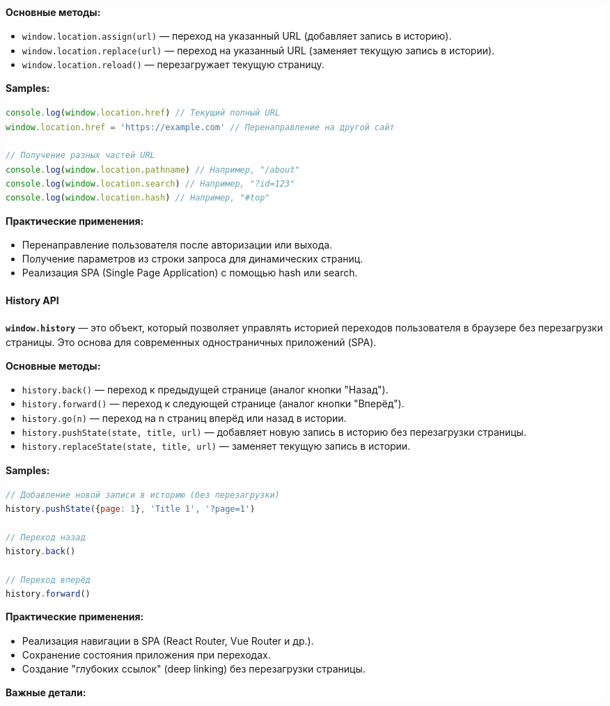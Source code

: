 **Основные методы:**

- `window.location.assign(url)` — переход на указанный URL (добавляет запись в историю).
- `window.location.replace(url)` — переход на указанный URL (заменяет текущую запись в истории).
- `window.location.reload()` — перезагружает текущую страницу.

**Samples:**

```javascript
console.log(window.location.href) // Текущий полный URL
window.location.href = 'https://example.com' // Перенаправление на другой сайт

// Получение разных частей URL
console.log(window.location.pathname) // Например, "/about"
console.log(window.location.search) // Например, "?id=123"
console.log(window.location.hash) // Например, "#top"
```

**Практические применения:**

- Перенаправление пользователя после авторизации или выхода.
- Получение параметров из строки запроса для динамических страниц.
- Реализация SPA (Single Page Application) с помощью hash или search.

#### History API

**`window.history`** — это объект, который позволяет управлять историей переходов пользователя в браузере без перезагрузки страницы. Это основа для современных одностраничных приложений (SPA).

**Основные методы:**

- `history.back()` — переход к предыдущей странице (аналог кнопки "Назад").
- `history.forward()` — переход к следующей странице (аналог кнопки "Вперёд").
- `history.go(n)` — переход на n страниц вперёд или назад в истории.
- `history.pushState(state, title, url)` — добавляет новую запись в историю без перезагрузки страницы.
- `history.replaceState(state, title, url)` — заменяет текущую запись в истории.

**Samples:**

```javascript
// Добавление новой записи в историю (без перезагрузки)
history.pushState({page: 1}, 'Title 1', '?page=1')

// Переход назад
history.back()

// Переход вперёд
history.forward()
```

**Практические применения:**

- Реализация навигации в SPA (React Router, Vue Router и др.).
- Сохранение состояния приложения при переходах.
- Создание "глубоких ссылок" (deep linking) без перезагрузки страницы.

**Важные детали:**
